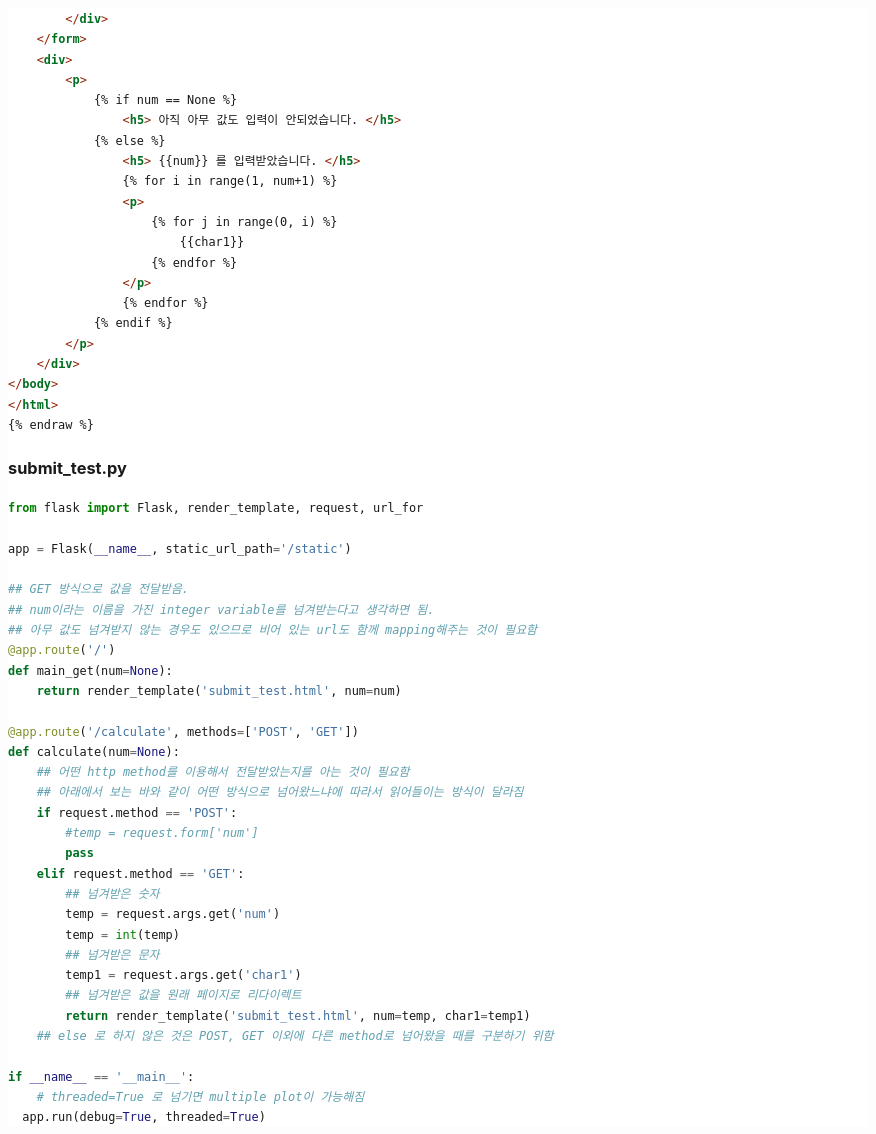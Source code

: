 ```html 
        </div>
    </form>
    <div>
        <p>
            {% if num == None %}
                <h5> 아직 아무 값도 입력이 안되었습니다. </h5>
            {% else %}
                <h5> {{num}} 를 입력받았습니다. </h5>
                {% for i in range(1, num+1) %}
                <p>
                    {% for j in range(0, i) %}
                        {{char1}}
                    {% endfor %}
                </p>
                {% endfor %}
            {% endif %}
        </p>
    </div>
</body>
</html>
{% endraw %}
```

### submit_test.py

```python
from flask import Flask, render_template, request, url_for

app = Flask(__name__, static_url_path='/static')

## GET 방식으로 값을 전달받음. 
## num이라는 이름을 가진 integer variable를 넘겨받는다고 생각하면 됨. 
## 아무 값도 넘겨받지 않는 경우도 있으므로 비어 있는 url도 함께 mapping해주는 것이 필요함
@app.route('/')
def main_get(num=None):
    return render_template('submit_test.html', num=num)

@app.route('/calculate', methods=['POST', 'GET'])
def calculate(num=None):
    ## 어떤 http method를 이용해서 전달받았는지를 아는 것이 필요함
    ## 아래에서 보는 바와 같이 어떤 방식으로 넘어왔느냐에 따라서 읽어들이는 방식이 달라짐
    if request.method == 'POST':
        #temp = request.form['num']
        pass
    elif request.method == 'GET':
        ## 넘겨받은 숫자 
        temp = request.args.get('num')
        temp = int(temp)
        ## 넘겨받은 문자
        temp1 = request.args.get('char1')
        ## 넘겨받은 값을 원래 페이지로 리다이렉트
        return render_template('submit_test.html', num=temp, char1=temp1)
    ## else 로 하지 않은 것은 POST, GET 이외에 다른 method로 넘어왔을 때를 구분하기 위함

if __name__ == '__main__':
    # threaded=True 로 넘기면 multiple plot이 가능해짐
  app.run(debug=True, threaded=True)
```